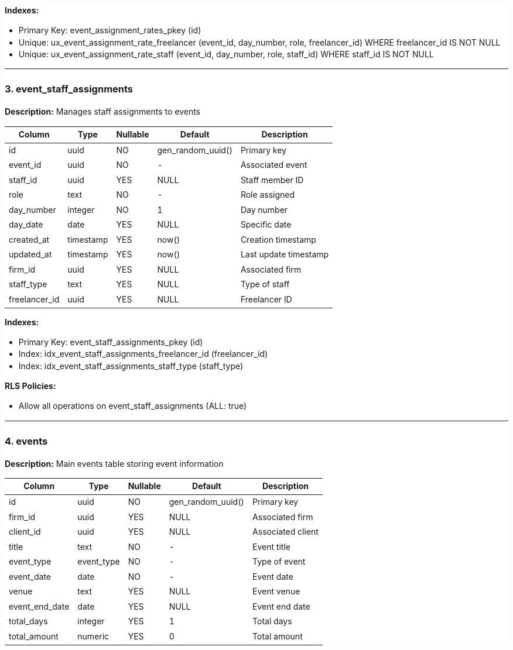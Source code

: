 **Indexes:**
- Primary Key: event_assignment_rates_pkey (id)
- Unique: ux_event_assignment_rate_freelancer (event_id, day_number, role, freelancer_id) WHERE freelancer_id IS NOT NULL
- Unique: ux_event_assignment_rate_staff (event_id, day_number, role, staff_id) WHERE staff_id IS NOT NULL

---

### 3. event_staff_assignments
**Description:** Manages staff assignments to events

| Column | Type | Nullable | Default | Description |
|--------|------|----------|---------|-------------|
| id | uuid | NO | gen_random_uuid() | Primary key |
| event_id | uuid | NO | - | Associated event |
| staff_id | uuid | YES | NULL | Staff member ID |
| role | text | NO | - | Role assigned |
| day_number | integer | NO | 1 | Day number |
| day_date | date | YES | NULL | Specific date |
| created_at | timestamp | YES | now() | Creation timestamp |
| updated_at | timestamp | YES | now() | Last update timestamp |
| firm_id | uuid | YES | NULL | Associated firm |
| staff_type | text | YES | NULL | Type of staff |
| freelancer_id | uuid | YES | NULL | Freelancer ID |

**Indexes:**
- Primary Key: event_staff_assignments_pkey (id)
- Index: idx_event_staff_assignments_freelancer_id (freelancer_id)
- Index: idx_event_staff_assignments_staff_type (staff_type)

**RLS Policies:**
- Allow all operations on event_staff_assignments (ALL: true)

---

### 4. events
**Description:** Main events table storing event information

| Column | Type | Nullable | Default | Description |
|--------|------|----------|---------|-------------|
| id | uuid | NO | gen_random_uuid() | Primary key |
| firm_id | uuid | YES | NULL | Associated firm |
| client_id | uuid | YES | NULL | Associated client |
| title | text | NO | - | Event title |
| event_type | event_type | NO | - | Type of event |
| event_date | date | NO | - | Event date |
| venue | text | YES | NULL | Event venue |
| event_end_date | date | YES | NULL | Event end date |
| total_days | integer | YES | 1 | Total days |
| total_amount | numeric | YES | 0 | Total amount |